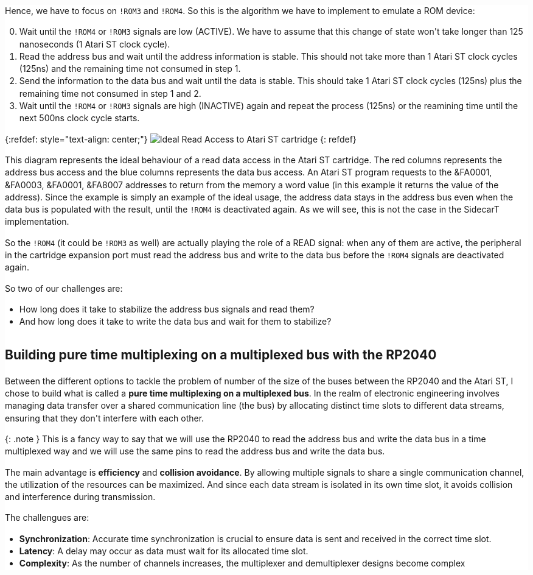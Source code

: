 Hence, we have to focus on `!ROM3` and `!ROM4`. So this is the algorithm we have to implement to emulate a ROM device:

0. Wait until the `!ROM4` or `!ROM3` signals are low (ACTIVE). We have to assume that this change of state won't take longer than 125 nanoseconds (1 Atari ST clock cycle).
1. Read the address bus and wait until the address information is stable. This should not take more than 1 Atari ST clock cycles (125ns) and the remaining time not consumed in step 1.
2. Send the information to the data bus and wait until the data is stable. This should take 1 Atari ST clock cycles (125ns) plus the remaining time not consumed in step 1 and 2.
3. Wait until the `!ROM4` or `!ROM3` signals are high (INACTIVE) again and repeat the process (125ns) or the reamining time until the next 500ns clock cycle starts.

{:refdef: style="text-align: center;"}
![Ideal Read Access to Atari ST cartridge](/sidecartridge-multidevice/assets/wavedrom/ideal-read-operation.png)
{: refdef}

This diagram represents the ideal behaviour of a read data access in the Atari ST cartridge. The red columns represents the address bus access and the blue columns represents the data bus access. An Atari ST program requests to the &FA0001, &FA0003, &FA0001, &FA8007 addresses to return from the memory a word value (in this example it returns the value of the address). Since the example is simply an example of the ideal usage, the address data stays in the address bus even when the data bus is populated with the result, until the `!ROM4` is deactivated again. As we will see, this is not the case in the SidecarT implementation.

So the `!ROM4` (it could be `!ROM3` as well) are actually playing the role of a READ signal: when any of them are active, the peripheral in the cartridge expansion port must read the address bus and write to the data bus before the `!ROM4` signals are deactivated again.

So two of our challenges are: 
- How long does it take to stabilize the address bus signals and read them? 
- And how long does it take to write the data bus and wait for them to stabilize?

## Building pure time multiplexing on a multiplexed bus with the RP2040

Between the different options to tackle the problem of number of the size of the buses between the RP2040 and the Atari ST, I chose to build what is called a **pure time multiplexing on a multiplexed bus**. In the realm of electronic engineering involves managing data transfer over a shared communication line (the bus) by allocating distinct time slots to different data streams, ensuring that they don't interfere with each other.

{: .note }
This is a fancy way to say that we will use the RP2040 to read the address bus and write the data bus in a time multiplexed way and we will use the same pins to read the address bus and write the data bus.

The main advantage is **efficiency** and **collision avoidance**. By allowing multiple signals to share a single communication channel, the utilization of the resources can be maximized. And since each data stream is isolated in its own time slot, it avoids collision and interference during transmission.

The challengues are:
- **Synchronization**: Accurate time synchronization is crucial to ensure data is sent and received in the correct time slot.
- **Latency**: A delay may occur as data must wait for its allocated time slot.
- **Complexity**: As the number of channels increases, the multiplexer and demultiplexer designs become complex
